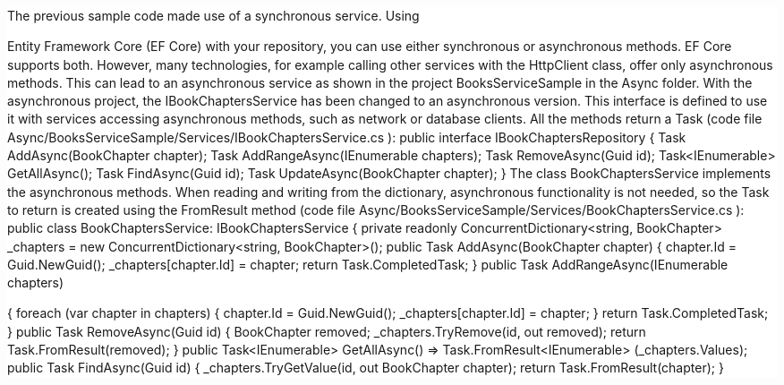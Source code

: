 The previous sample code made use of a synchronous service. Using


Entity Framework Core (EF Core) with your repository, you can use
either synchronous or asynchronous methods. EF Core supports both.
However, many technologies, for example calling other services with
the HttpClient class, offer only asynchronous methods. This can lead
to an asynchronous service as shown in the project BooksServiceSample
in the Async folder.
With the asynchronous project, the IBookChaptersService has been
changed to an asynchronous version. This interface is defined to use it
with services accessing asynchronous methods, such as network or
database clients. All the methods return a Task (code file
Async/BooksServiceSample/Services/IBookChaptersService.cs ):
public interface IBookChaptersRepository
{
Task AddAsync(BookChapter chapter);
Task AddRangeAsync(IEnumerable<BookChapter> chapters);
Task<BookChapter> RemoveAsync(Guid id);
Task<IEnumerable<BookChapter>> GetAllAsync();
Task<BookChapter> FindAsync(Guid id);
Task UpdateAsync(BookChapter chapter);
}
The class BookChaptersService implements the asynchronous
methods. When reading and writing from the dictionary,
asynchronous functionality is not needed, so the Task to return is
created using the FromResult method (code file
Async/BooksServiceSample/Services/BookChaptersService.cs ):
public class BookChaptersService: IBookChaptersService
{
private readonly ConcurrentDictionary<string, BookChapter>
_chapters =
new ConcurrentDictionary<string, BookChapter>();
public Task AddAsync(BookChapter chapter)
{
chapter.Id = Guid.NewGuid();
_chapters[chapter.Id] = chapter;
return Task.CompletedTask;
}
public Task AddRangeAsync(IEnumerable<BookChapter>
chapters)


{
foreach (var chapter in chapters)
{
chapter.Id = Guid.NewGuid();
_chapters[chapter.Id] = chapter;
}
return Task.CompletedTask;
}
public Task<BookChapter> RemoveAsync(Guid id)
{
BookChapter removed;
_chapters.TryRemove(id, out removed);
return Task.FromResult(removed);
}
public Task<IEnumerable<BookChapter>> GetAllAsync() =>
Task.FromResult<IEnumerable<BookChapter>>
(_chapters.Values);
public Task<BookChapter> FindAsync(Guid id)
{
_chapters.TryGetValue(id, out BookChapter chapter);
return Task.FromResult(chapter);
}